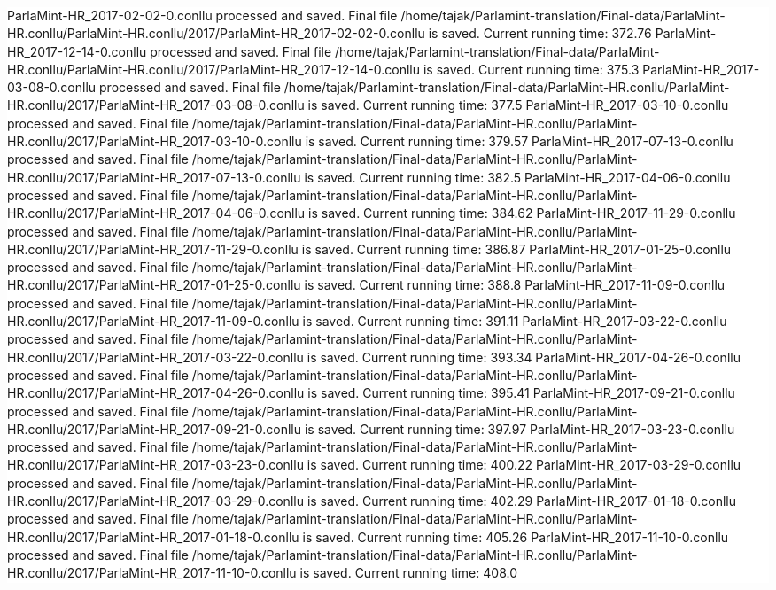 ParlaMint-HR_2017-02-02-0.conllu processed and saved.
Final file /home/tajak/Parlamint-translation/Final-data/ParlaMint-HR.conllu/ParlaMint-HR.conllu/2017/ParlaMint-HR_2017-02-02-0.conllu is saved.
Current running time: 372.76
ParlaMint-HR_2017-12-14-0.conllu processed and saved.
Final file /home/tajak/Parlamint-translation/Final-data/ParlaMint-HR.conllu/ParlaMint-HR.conllu/2017/ParlaMint-HR_2017-12-14-0.conllu is saved.
Current running time: 375.3
ParlaMint-HR_2017-03-08-0.conllu processed and saved.
Final file /home/tajak/Parlamint-translation/Final-data/ParlaMint-HR.conllu/ParlaMint-HR.conllu/2017/ParlaMint-HR_2017-03-08-0.conllu is saved.
Current running time: 377.5
ParlaMint-HR_2017-03-10-0.conllu processed and saved.
Final file /home/tajak/Parlamint-translation/Final-data/ParlaMint-HR.conllu/ParlaMint-HR.conllu/2017/ParlaMint-HR_2017-03-10-0.conllu is saved.
Current running time: 379.57
ParlaMint-HR_2017-07-13-0.conllu processed and saved.
Final file /home/tajak/Parlamint-translation/Final-data/ParlaMint-HR.conllu/ParlaMint-HR.conllu/2017/ParlaMint-HR_2017-07-13-0.conllu is saved.
Current running time: 382.5
ParlaMint-HR_2017-04-06-0.conllu processed and saved.
Final file /home/tajak/Parlamint-translation/Final-data/ParlaMint-HR.conllu/ParlaMint-HR.conllu/2017/ParlaMint-HR_2017-04-06-0.conllu is saved.
Current running time: 384.62
ParlaMint-HR_2017-11-29-0.conllu processed and saved.
Final file /home/tajak/Parlamint-translation/Final-data/ParlaMint-HR.conllu/ParlaMint-HR.conllu/2017/ParlaMint-HR_2017-11-29-0.conllu is saved.
Current running time: 386.87
ParlaMint-HR_2017-01-25-0.conllu processed and saved.
Final file /home/tajak/Parlamint-translation/Final-data/ParlaMint-HR.conllu/ParlaMint-HR.conllu/2017/ParlaMint-HR_2017-01-25-0.conllu is saved.
Current running time: 388.8
ParlaMint-HR_2017-11-09-0.conllu processed and saved.
Final file /home/tajak/Parlamint-translation/Final-data/ParlaMint-HR.conllu/ParlaMint-HR.conllu/2017/ParlaMint-HR_2017-11-09-0.conllu is saved.
Current running time: 391.11
ParlaMint-HR_2017-03-22-0.conllu processed and saved.
Final file /home/tajak/Parlamint-translation/Final-data/ParlaMint-HR.conllu/ParlaMint-HR.conllu/2017/ParlaMint-HR_2017-03-22-0.conllu is saved.
Current running time: 393.34
ParlaMint-HR_2017-04-26-0.conllu processed and saved.
Final file /home/tajak/Parlamint-translation/Final-data/ParlaMint-HR.conllu/ParlaMint-HR.conllu/2017/ParlaMint-HR_2017-04-26-0.conllu is saved.
Current running time: 395.41
ParlaMint-HR_2017-09-21-0.conllu processed and saved.
Final file /home/tajak/Parlamint-translation/Final-data/ParlaMint-HR.conllu/ParlaMint-HR.conllu/2017/ParlaMint-HR_2017-09-21-0.conllu is saved.
Current running time: 397.97
ParlaMint-HR_2017-03-23-0.conllu processed and saved.
Final file /home/tajak/Parlamint-translation/Final-data/ParlaMint-HR.conllu/ParlaMint-HR.conllu/2017/ParlaMint-HR_2017-03-23-0.conllu is saved.
Current running time: 400.22
ParlaMint-HR_2017-03-29-0.conllu processed and saved.
Final file /home/tajak/Parlamint-translation/Final-data/ParlaMint-HR.conllu/ParlaMint-HR.conllu/2017/ParlaMint-HR_2017-03-29-0.conllu is saved.
Current running time: 402.29
ParlaMint-HR_2017-01-18-0.conllu processed and saved.
Final file /home/tajak/Parlamint-translation/Final-data/ParlaMint-HR.conllu/ParlaMint-HR.conllu/2017/ParlaMint-HR_2017-01-18-0.conllu is saved.
Current running time: 405.26
ParlaMint-HR_2017-11-10-0.conllu processed and saved.
Final file /home/tajak/Parlamint-translation/Final-data/ParlaMint-HR.conllu/ParlaMint-HR.conllu/2017/ParlaMint-HR_2017-11-10-0.conllu is saved.
Current running time: 408.0